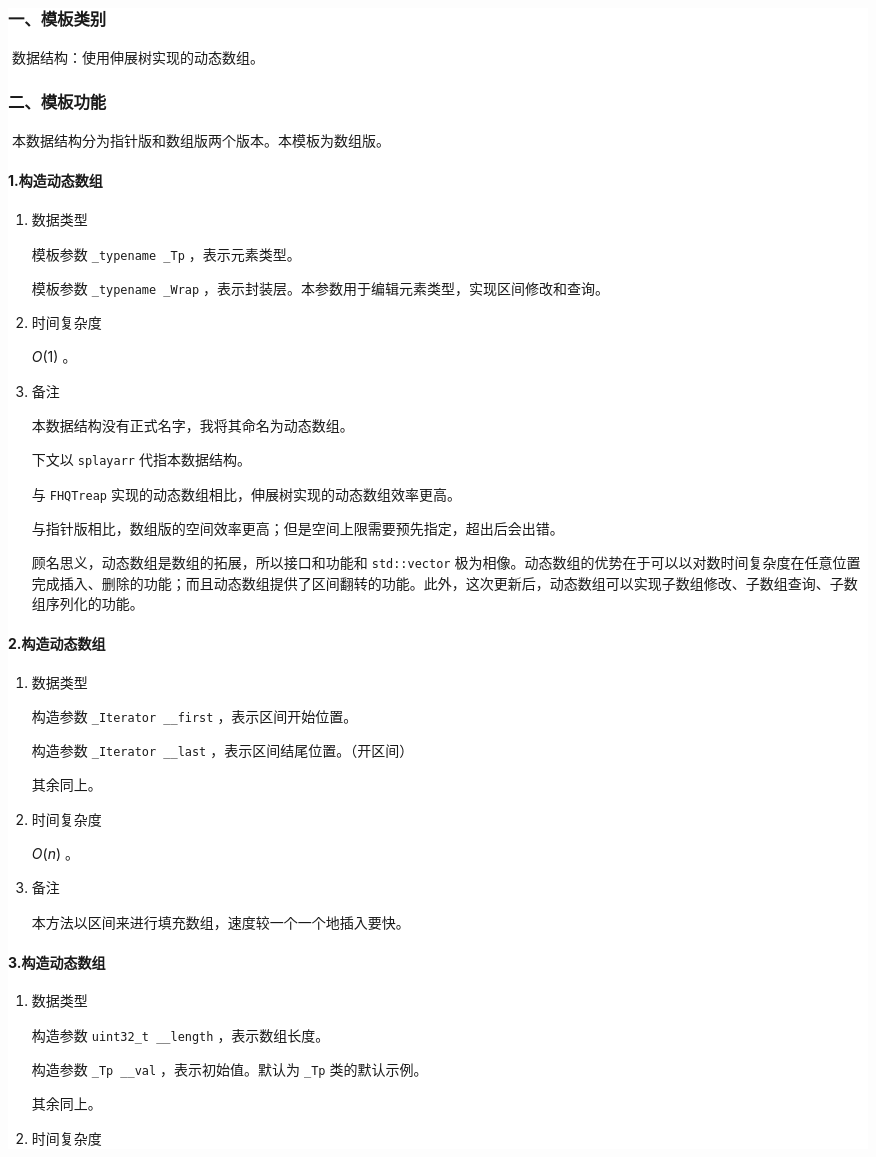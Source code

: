 ### 一、模板类别

​	数据结构：使用伸展树实现的动态数组。

### 二、模板功能

​	本数据结构分为指针版和数组版两个版本。本模板为数组版。

#### 1.构造动态数组

1. 数据类型

   模板参数 `_typename _Tp` ，表示元素类型。

   模板参数 `_typename _Wrap` ，表示封装层。本参数用于编辑元素类型，实现区间修改和查询。

2. 时间复杂度

   $O(1)$ 。
   
3. 备注

   本数据结构没有正式名字，我将其命名为动态数组。

   下文以 `splayarr` 代指本数据结构。
   
   与 `FHQTreap` 实现的动态数组相比，伸展树实现的动态数组效率更高。
   
   与指针版相比，数组版的空间效率更高；但是空间上限需要预先指定，超出后会出错。
   
   顾名思义，动态数组是数组的拓展，所以接口和功能和 `std::vector` 极为相像。动态数组的优势在于可以以对数时间复杂度在任意位置完成插入、删除的功能；而且动态数组提供了区间翻转的功能。此外，这次更新后，动态数组可以实现子数组修改、子数组查询、子数组序列化的功能。

#### 2.构造动态数组

1. 数据类型

   构造参数 `_Iterator __first` ，表示区间开始位置。

   构造参数 `_Iterator __last` ，表示区间结尾位置。（开区间）

   其余同上。

2. 时间复杂度

   $O(n)$ 。

3. 备注

   本方法以区间来进行填充数组，速度较一个一个地插入要快。

#### 3.构造动态数组

1. 数据类型

   构造参数 `uint32_t __length` ，表示数组长度。

   构造参数 `_Tp __val` ，表示初始值。默认为 `_Tp` 类的默认示例。

   其余同上。

2. 时间复杂度
